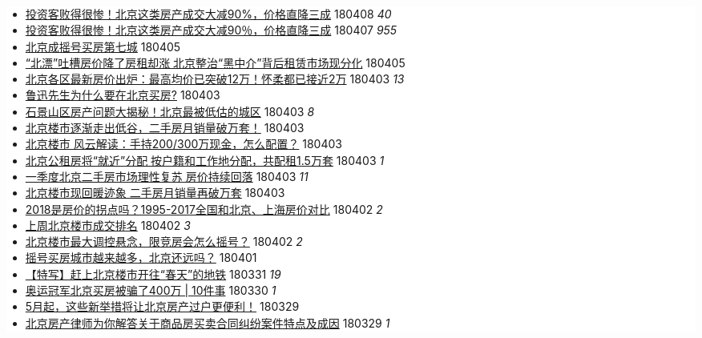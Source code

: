 - [投资客败得很惨！北京这类房产成交大减90%，价格直降三成](http://jkwz.applinzi.com/ittc/7089492679979435025.html#%E6%8A%95%E8%B5%84%E5%AE%A2%E8%B4%A5%E5%BE%97%E5%BE%88%E6%83%A8%EF%BC%81%E5%8C%97%E4%BA%AC%E8%BF%99%E7%B1%BB%E6%88%BF%E4%BA%A7%E6%88%90%E4%BA%A4%E5%A4%A7%E5%87%8F90%25%EF%BC%8C%E4%BB%B7%E6%A0%BC%E7%9B%B4%E9%99%8D%E4%B8%89%E6%88%90) 180408 *40* 
- [投资客败得很惨！北京这类房产成交大减90％，价格直降三成](http://jkwz.applinzi.com/ittc/7089351861150942225.html#%E6%8A%95%E8%B5%84%E5%AE%A2%E8%B4%A5%E5%BE%97%E5%BE%88%E6%83%A8%EF%BC%81%E5%8C%97%E4%BA%AC%E8%BF%99%E7%B1%BB%E6%88%BF%E4%BA%A7%E6%88%90%E4%BA%A4%E5%A4%A7%E5%87%8F90%EF%BC%85%EF%BC%8C%E4%BB%B7%E6%A0%BC%E7%9B%B4%E9%99%8D%E4%B8%89%E6%88%90) 180407 *955* 
- [北京成摇号买房第七城](http://jkwz.applinzi.com/ittc/7088437236347700234.html#%E5%8C%97%E4%BA%AC%E6%88%90%E6%91%87%E5%8F%B7%E4%B9%B0%E6%88%BF%E7%AC%AC%E4%B8%83%E5%9F%8E) 180405  
- [“北漂”吐槽房价降了房租却涨 北京整治“黑中介”背后租赁市场现分化](http://jkwz.applinzi.com/ittc/7088415328117982224.html#%E2%80%9C%E5%8C%97%E6%BC%82%E2%80%9D%E5%90%90%E6%A7%BD%E6%88%BF%E4%BB%B7%E9%99%8D%E4%BA%86%E6%88%BF%E7%A7%9F%E5%8D%B4%E6%B6%A8+%E5%8C%97%E4%BA%AC%E6%95%B4%E6%B2%BB%E2%80%9C%E9%BB%91%E4%B8%AD%E4%BB%8B%E2%80%9D%E8%83%8C%E5%90%8E%E7%A7%9F%E8%B5%81%E5%B8%82%E5%9C%BA%E7%8E%B0%E5%88%86%E5%8C%96) 180405  
- [北京各区最新房价出炉：最高均价已突破12万！怀柔都已接近2万](http://jkwz.applinzi.com/ittc/7087819009775109131.html#%E5%8C%97%E4%BA%AC%E5%90%84%E5%8C%BA%E6%9C%80%E6%96%B0%E6%88%BF%E4%BB%B7%E5%87%BA%E7%82%89%EF%BC%9A%E6%9C%80%E9%AB%98%E5%9D%87%E4%BB%B7%E5%B7%B2%E7%AA%81%E7%A0%B412%E4%B8%87%EF%BC%81%E6%80%80%E6%9F%94%E9%83%BD%E5%B7%B2%E6%8E%A5%E8%BF%912%E4%B8%87) 180403 *13* 
- [鲁迅先生为什么要在北京买房?](http://jkwz.applinzi.com/ittc/7087802527628395536.html#%E9%B2%81%E8%BF%85%E5%85%88%E7%94%9F%E4%B8%BA%E4%BB%80%E4%B9%88%E8%A6%81%E5%9C%A8%E5%8C%97%E4%BA%AC%E4%B9%B0%E6%88%BF%3F) 180403  
- [石景山区房产问题大揭秘！北京最被低估的城区](http://jkwz.applinzi.com/ittc/7086736689466967057.html#%E7%9F%B3%E6%99%AF%E5%B1%B1%E5%8C%BA%E6%88%BF%E4%BA%A7%E9%97%AE%E9%A2%98%E5%A4%A7%E6%8F%AD%E7%A7%98%EF%BC%81%E5%8C%97%E4%BA%AC%E6%9C%80%E8%A2%AB%E4%BD%8E%E4%BC%B0%E7%9A%84%E5%9F%8E%E5%8C%BA) 180403 *8* 
- [北京楼市逐渐走出低谷，二手房月销量破万套！](http://jkwz.applinzi.com/ittc/7087770834691425286.html#%E5%8C%97%E4%BA%AC%E6%A5%BC%E5%B8%82%E9%80%90%E6%B8%90%E8%B5%B0%E5%87%BA%E4%BD%8E%E8%B0%B7%EF%BC%8C%E4%BA%8C%E6%89%8B%E6%88%BF%E6%9C%88%E9%94%80%E9%87%8F%E7%A0%B4%E4%B8%87%E5%A5%97%EF%BC%81) 180403  
- [北京楼市 风云解读：手持200/300万现金，怎么配置？](http://jkwz.applinzi.com/ittc/7087740342139094027.html#%E5%8C%97%E4%BA%AC%E6%A5%BC%E5%B8%82+%E9%A3%8E%E4%BA%91%E8%A7%A3%E8%AF%BB%EF%BC%9A%E6%89%8B%E6%8C%81200%2F300%E4%B8%87%E7%8E%B0%E9%87%91%EF%BC%8C%E6%80%8E%E4%B9%88%E9%85%8D%E7%BD%AE%EF%BC%9F) 180403  
- [北京公租房将“就近”分配 按户籍和工作地分配，共配租1.5万套](http://jkwz.applinzi.com/ittc/7087734530985427984.html#%E5%8C%97%E4%BA%AC%E5%85%AC%E7%A7%9F%E6%88%BF%E5%B0%86%E2%80%9C%E5%B0%B1%E8%BF%91%E2%80%9D%E5%88%86%E9%85%8D+%E6%8C%89%E6%88%B7%E7%B1%8D%E5%92%8C%E5%B7%A5%E4%BD%9C%E5%9C%B0%E5%88%86%E9%85%8D%EF%BC%8C%E5%85%B1%E9%85%8D%E7%A7%9F1.5%E4%B8%87%E5%A5%97) 180403 *1* 
- [一季度北京二手房市场理性复苏 房价持续回落](http://jkwz.applinzi.com/ittc/7087693109985281040.html#%E4%B8%80%E5%AD%A3%E5%BA%A6%E5%8C%97%E4%BA%AC%E4%BA%8C%E6%89%8B%E6%88%BF%E5%B8%82%E5%9C%BA%E7%90%86%E6%80%A7%E5%A4%8D%E8%8B%8F+%E6%88%BF%E4%BB%B7%E6%8C%81%E7%BB%AD%E5%9B%9E%E8%90%BD) 180403 *11* 
- [北京楼市现回暖迹象 二手房月销量再破万套](http://jkwz.applinzi.com/ittc/7087680960638485520.html#%E5%8C%97%E4%BA%AC%E6%A5%BC%E5%B8%82%E7%8E%B0%E5%9B%9E%E6%9A%96%E8%BF%B9%E8%B1%A1+%E4%BA%8C%E6%89%8B%E6%88%BF%E6%9C%88%E9%94%80%E9%87%8F%E5%86%8D%E7%A0%B4%E4%B8%87%E5%A5%97) 180403  
- [2018是房价的拐点吗？1995-2017全国和北京、上海房价对比](http://jkwz.applinzi.com/ittc/7087528261892703248.html#2018%E6%98%AF%E6%88%BF%E4%BB%B7%E7%9A%84%E6%8B%90%E7%82%B9%E5%90%97%EF%BC%9F1995-2017%E5%85%A8%E5%9B%BD%E5%92%8C%E5%8C%97%E4%BA%AC%E3%80%81%E4%B8%8A%E6%B5%B7%E6%88%BF%E4%BB%B7%E5%AF%B9%E6%AF%94) 180402 *2* 
- [上周北京楼市成交排名](http://jkwz.applinzi.com/ittc/7087420600199152656.html#%E4%B8%8A%E5%91%A8%E5%8C%97%E4%BA%AC%E6%A5%BC%E5%B8%82%E6%88%90%E4%BA%A4%E6%8E%92%E5%90%8D) 180402 *3* 
- [北京楼市最大调控悬念，限竞房会怎么摇号？](http://jkwz.applinzi.com/ittc/7087319443426509831.html#%E5%8C%97%E4%BA%AC%E6%A5%BC%E5%B8%82%E6%9C%80%E5%A4%A7%E8%B0%83%E6%8E%A7%E6%82%AC%E5%BF%B5%EF%BC%8C%E9%99%90%E7%AB%9E%E6%88%BF%E4%BC%9A%E6%80%8E%E4%B9%88%E6%91%87%E5%8F%B7%EF%BC%9F) 180402 *2* 
- [摇号买房城市越来越多，北京还远吗？](http://jkwz.applinzi.com/ittc/7087146134919447559.html#%E6%91%87%E5%8F%B7%E4%B9%B0%E6%88%BF%E5%9F%8E%E5%B8%82%E8%B6%8A%E6%9D%A5%E8%B6%8A%E5%A4%9A%EF%BC%8C%E5%8C%97%E4%BA%AC%E8%BF%98%E8%BF%9C%E5%90%97%EF%BC%9F) 180401  
- [【特写】赶上北京楼市开往“春天”的地铁](http://jkwz.applinzi.com/ittc/7086562026472342535.html#%E3%80%90%E7%89%B9%E5%86%99%E3%80%91%E8%B5%B6%E4%B8%8A%E5%8C%97%E4%BA%AC%E6%A5%BC%E5%B8%82%E5%BC%80%E5%BE%80%E2%80%9C%E6%98%A5%E5%A4%A9%E2%80%9D%E7%9A%84%E5%9C%B0%E9%93%81) 180331 *19* 
- [奥运冠军北京买房被骗了400万 | 10件事](http://jkwz.applinzi.com/ittc/7086216157445227526.html#%E5%A5%A5%E8%BF%90%E5%86%A0%E5%86%9B%E5%8C%97%E4%BA%AC%E4%B9%B0%E6%88%BF%E8%A2%AB%E9%AA%97%E4%BA%86400%E4%B8%87+%7C+10%E4%BB%B6%E4%BA%8B) 180330 *1* 
- [5月起，这些新举措将让北京房产过户更便利！](http://jkwz.applinzi.com/ittc/7085926566179898384.html#5%E6%9C%88%E8%B5%B7%EF%BC%8C%E8%BF%99%E4%BA%9B%E6%96%B0%E4%B8%BE%E6%8E%AA%E5%B0%86%E8%AE%A9%E5%8C%97%E4%BA%AC%E6%88%BF%E4%BA%A7%E8%BF%87%E6%88%B7%E6%9B%B4%E4%BE%BF%E5%88%A9%EF%BC%81) 180329  
- [北京房产律师为你解答关于商品房买卖合同纠纷案件特点及成因](http://jkwz.applinzi.com/ittc/7085921478812107782.html#%E5%8C%97%E4%BA%AC%E6%88%BF%E4%BA%A7%E5%BE%8B%E5%B8%88%E4%B8%BA%E4%BD%A0%E8%A7%A3%E7%AD%94%E5%85%B3%E4%BA%8E%E5%95%86%E5%93%81%E6%88%BF%E4%B9%B0%E5%8D%96%E5%90%88%E5%90%8C%E7%BA%A0%E7%BA%B7%E6%A1%88%E4%BB%B6%E7%89%B9%E7%82%B9%E5%8F%8A%E6%88%90%E5%9B%A0) 180329 *1* 